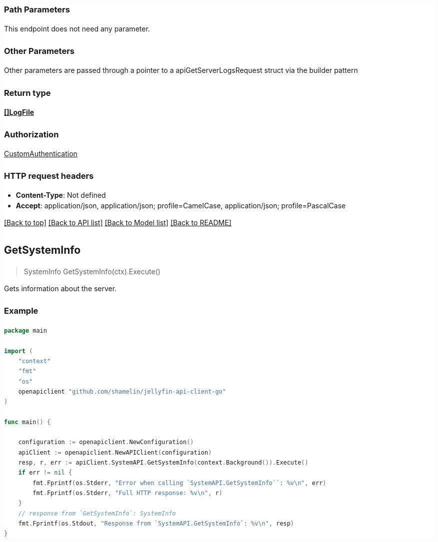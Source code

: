 ### Path Parameters

This endpoint does not need any parameter.

### Other Parameters

Other parameters are passed through a pointer to a apiGetServerLogsRequest struct via the builder pattern


### Return type

[**[]LogFile**](LogFile.md)

### Authorization

[CustomAuthentication](../README.md#CustomAuthentication)

### HTTP request headers

- **Content-Type**: Not defined
- **Accept**: application/json, application/json; profile=CamelCase, application/json; profile=PascalCase

[[Back to top]](#) [[Back to API list]](../README.md#documentation-for-api-endpoints)
[[Back to Model list]](../README.md#documentation-for-models)
[[Back to README]](../README.md)


## GetSystemInfo

> SystemInfo GetSystemInfo(ctx).Execute()

Gets information about the server.

### Example

```go
package main

import (
	"context"
	"fmt"
	"os"
	openapiclient "github.com/shamelin/jellyfin-api-client-go"
)

func main() {

	configuration := openapiclient.NewConfiguration()
	apiClient := openapiclient.NewAPIClient(configuration)
	resp, r, err := apiClient.SystemAPI.GetSystemInfo(context.Background()).Execute()
	if err != nil {
		fmt.Fprintf(os.Stderr, "Error when calling `SystemAPI.GetSystemInfo``: %v\n", err)
		fmt.Fprintf(os.Stderr, "Full HTTP response: %v\n", r)
	}
	// response from `GetSystemInfo`: SystemInfo
	fmt.Fprintf(os.Stdout, "Response from `SystemAPI.GetSystemInfo`: %v\n", resp)
}
```
